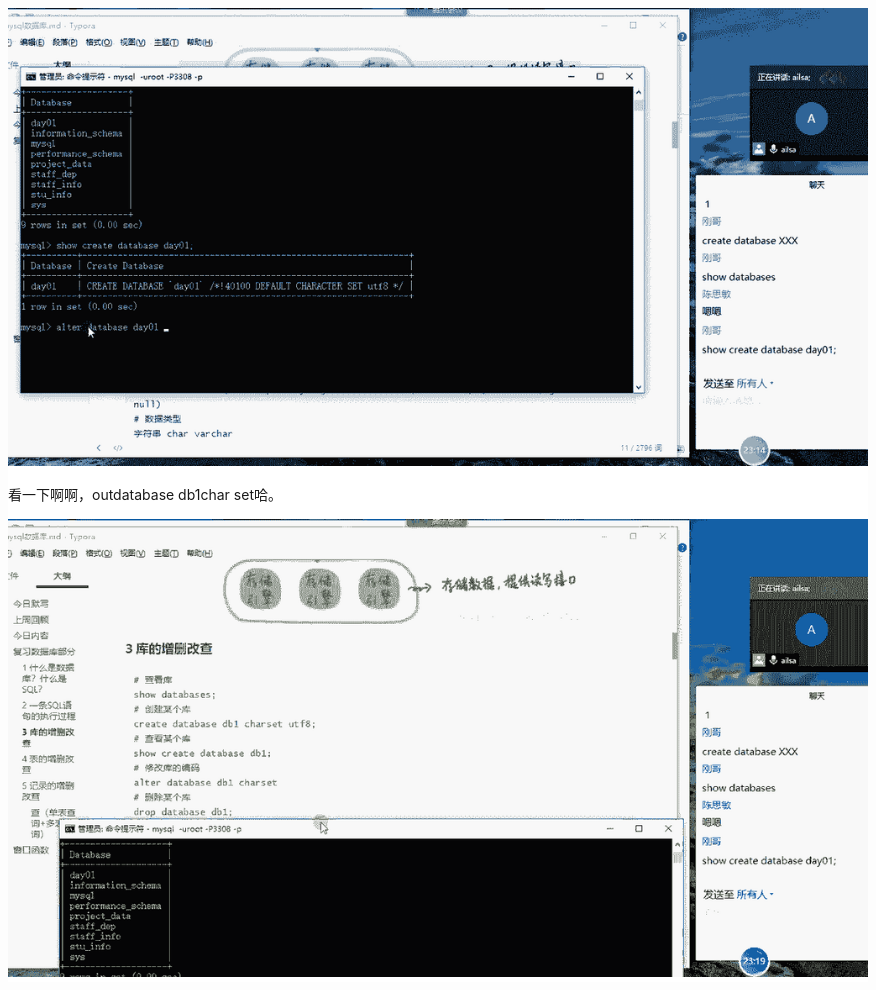 ![](img/32c2d192698e5e302ecf54183b875f0a_39.png)

看一下啊啊，outdatabase db1char set哈。

![](img/32c2d192698e5e302ecf54183b875f0a_41.png)
